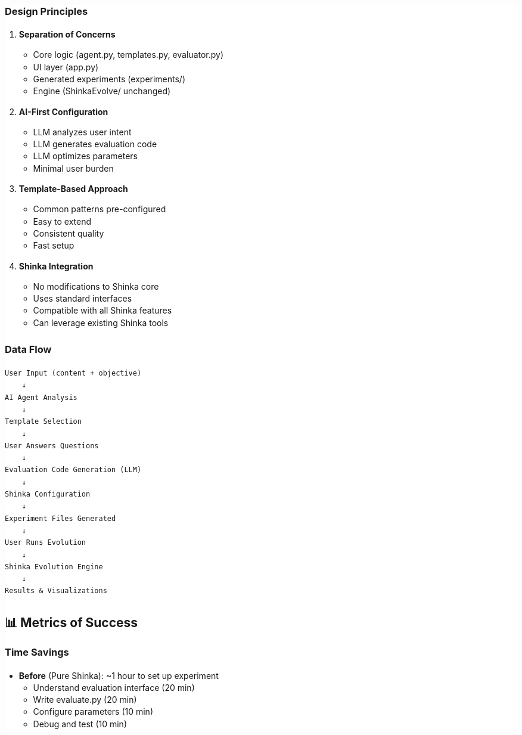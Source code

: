 ### Design Principles

1. **Separation of Concerns**
   - Core logic (agent.py, templates.py, evaluator.py)
   - UI layer (app.py)
   - Generated experiments (experiments/)
   - Engine (ShinkaEvolve/ unchanged)

2. **AI-First Configuration**
   - LLM analyzes user intent
   - LLM generates evaluation code
   - LLM optimizes parameters
   - Minimal user burden

3. **Template-Based Approach**
   - Common patterns pre-configured
   - Easy to extend
   - Consistent quality
   - Fast setup

4. **Shinka Integration**
   - No modifications to Shinka core
   - Uses standard interfaces
   - Compatible with all Shinka features
   - Can leverage existing Shinka tools

### Data Flow

```
User Input (content + objective)
    ↓
AI Agent Analysis
    ↓
Template Selection
    ↓
User Answers Questions
    ↓
Evaluation Code Generation (LLM)
    ↓
Shinka Configuration
    ↓
Experiment Files Generated
    ↓
User Runs Evolution
    ↓
Shinka Evolution Engine
    ↓
Results & Visualizations
```

## 📊 Metrics of Success

### Time Savings
- **Before** (Pure Shinka): ~1 hour to set up experiment
  - Understand evaluation interface (20 min)
  - Write evaluate.py (20 min)
  - Configure parameters (10 min)
  - Debug and test (10 min)
